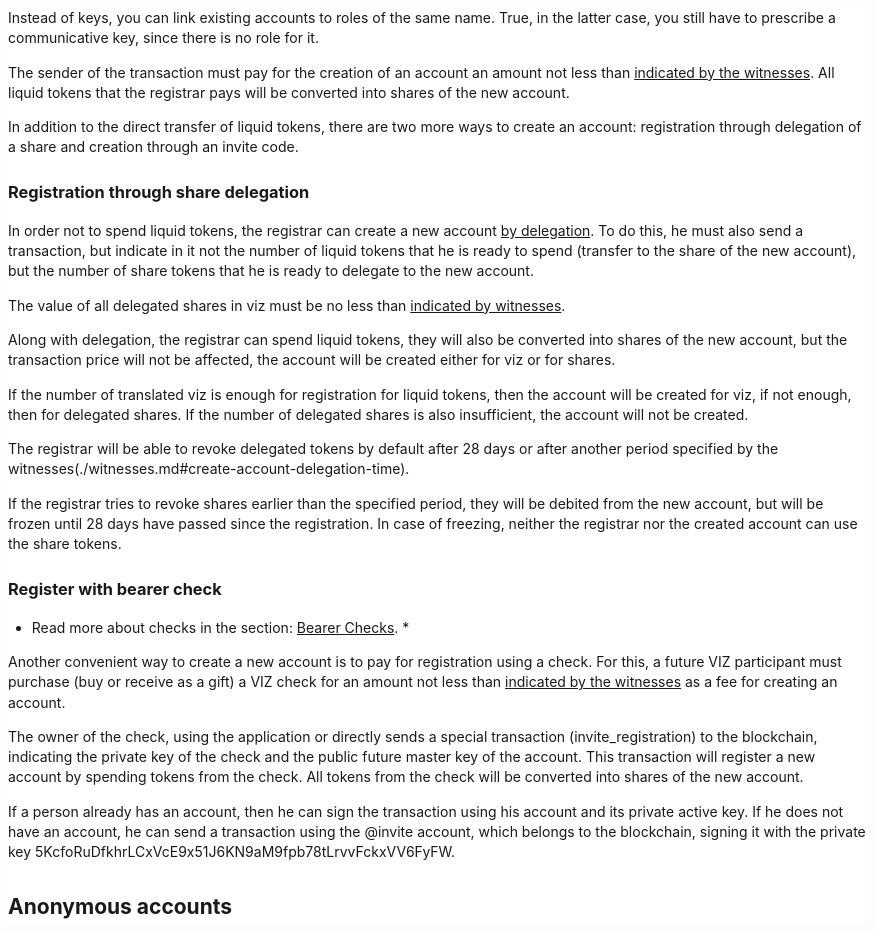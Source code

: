 Instead of keys, you can link existing accounts to roles of the same name. True, in the latter case, you still have to prescribe a communicative key, since there is no role for it.

The sender of the transaction must pay for the creation of an account an amount not less than [indicated by the witnesses](./witnesses.md#account-creation-fee). All liquid tokens that the registrar pays will be converted into shares of the new account.

In addition to the direct transfer of liquid tokens, there are two more ways to create an account: registration through delegation of a share and creation through an invite code.

### Registration through share delegation

In order not to spend liquid tokens, the registrar can create a new account [by delegation](./economy.md#shares). To do this, he must also send a transaction, but indicate in it not the number of liquid tokens that he is ready to spend (transfer to the share of the new account), but the number of share tokens that he is ready to delegate to the new account.

The value of all delegated shares in viz must be no less than [indicated by witnesses](./accounts.md#create-account-delegation-ratio).

Along with delegation, the registrar can spend liquid tokens, they will also be converted into shares of the new account, but the transaction price will not be affected, the account will be created either for viz or for shares.

If the number of translated viz is enough for registration for liquid tokens, then the account will be created for viz, if not enough, then for delegated shares. If the number of delegated shares is also insufficient, the account will not be created.

The registrar will be able to revoke delegated tokens by default after 28 days or after another period specified by the witnesses(./witnesses.md#create-account-delegation-time).

If the registrar tries to revoke shares earlier than the specified period, they will be debited from the new account, but will be frozen until 28 days have passed since the registration. In case of freezing, neither the registrar nor the created account can use the share tokens.

### Register with bearer check

* Read more about checks in the section: [Bearer Checks](./check.md). *

Another convenient way to create a new account is to pay for registration using a check. For this, a future VIZ participant must purchase (buy or receive as a gift) a VIZ check for an amount not less than [indicated by the witnesses](./witnesses.md#account-creation-fee) as a fee for creating an account.

The owner of the check, using the application or directly sends a special transaction (invite_registration) to the blockchain, indicating the private key of the check and the public future master key of the account. This transaction will register a new account by spending tokens from the check. All tokens from the check will be converted into shares of the new account.

If a person already has an account, then he can sign the transaction using his account and its private active key. If he does not have an account, he can send a transaction using the @invite account, which belongs to the blockchain, signing it with the private key 5KcfoRuDfkhrLCxVcE9x51J6KN9aM9fpb78tLrvvFckxVV6FyFW.

## Anonymous accounts
